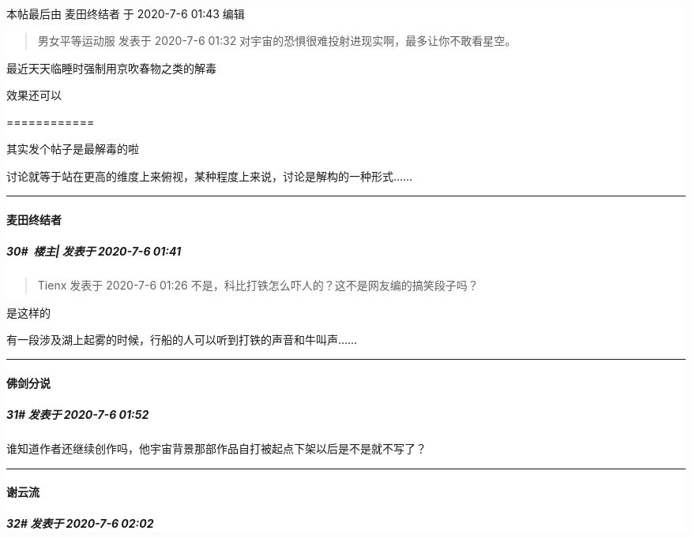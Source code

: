 

 本帖最后由 麦田终结者 于 2020-7-6 01:43 编辑 
<blockquote>男女平等运动服 发表于 2020-7-6 01:32
对宇宙的恐惧很难投射进现实啊，最多让你不敢看星空。


</blockquote>

最近天天临睡时强制用京吹春物之类的解毒

效果还可以


============

其实发个帖子是最解毒的啦

讨论就等于站在更高的维度上来俯视，某种程度上来说，讨论是解构的一种形式……







-----

####  麦田终结者  
##### 30#         楼主| 发表于 2020-7-6 01:41



<blockquote>Tienx 发表于 2020-7-6 01:26
不是，科比打铁怎么吓人的？这不是网友编的搞笑段子吗？</blockquote>
是这样的

有一段涉及湖上起雾的时候，行船的人可以听到打铁的声音和牛叫声……







-----

####  佛剑分说  
##### 31#       发表于 2020-7-6 01:52




谁知道作者还继续创作吗，他宇宙背景那部作品自打被起点下架以后是不是就不写了？








-----

####  谢云流  
##### 32#       发表于 2020-7-6 02:02


